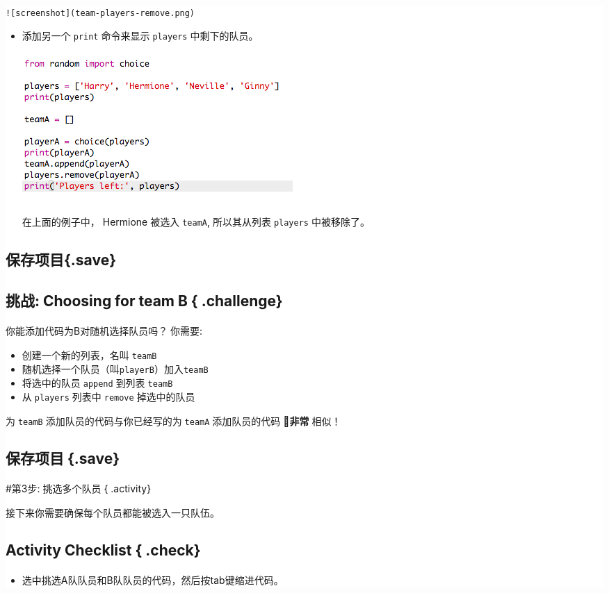 	![screenshot](team-players-remove.png)

+ 添加另一个 `print` 命令来显示 `players` 中剩下的队员。

	![screenshot](team-players-remove-test.png)

	在上面的例子中， Hermione 被选入 `teamA`, 所以其从列表 `players` 中被移除了。 

## 保存项目{.save}

## 挑战: Choosing for team B { .challenge}
你能添加代码为B对随机选择队员吗？ 你需要:

+ 创建一个新的列表，名叫 `teamB`
+ 随机选择一个队员（叫`playerB`）加入`teamB`
+ 将选中的队员 `append` 到列表 `teamB`
+ 从 `players` 列表中 `remove` 掉选中的队员

为 `teamB` 添加队员的代码与你已经写的为 `teamA` 添加队员的代码 __非常__ 相似！

## 保存项目 {.save}

#第3步: 挑选多个队员 { .activity}

接下来你需要确保每个队员都能被选入一只队伍。

## Activity Checklist { .check}

+ 选中挑选A队队员和B队队员的代码，然后按tab键缩进代码。
